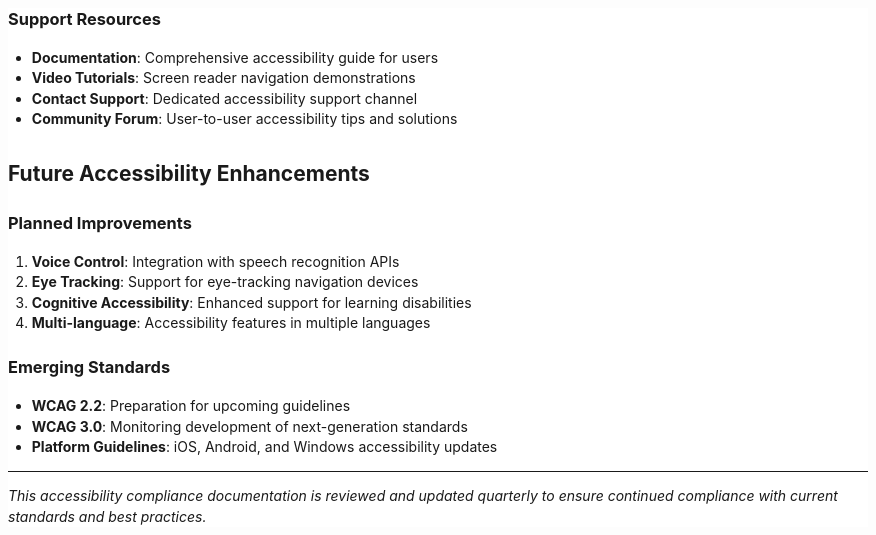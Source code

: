 ### Support Resources
- **Documentation**: Comprehensive accessibility guide for users
- **Video Tutorials**: Screen reader navigation demonstrations
- **Contact Support**: Dedicated accessibility support channel
- **Community Forum**: User-to-user accessibility tips and solutions

## Future Accessibility Enhancements

### Planned Improvements
1. **Voice Control**: Integration with speech recognition APIs
2. **Eye Tracking**: Support for eye-tracking navigation devices
3. **Cognitive Accessibility**: Enhanced support for learning disabilities
4. **Multi-language**: Accessibility features in multiple languages

### Emerging Standards
- **WCAG 2.2**: Preparation for upcoming guidelines
- **WCAG 3.0**: Monitoring development of next-generation standards
- **Platform Guidelines**: iOS, Android, and Windows accessibility updates

---

*This accessibility compliance documentation is reviewed and updated quarterly to ensure continued compliance with current standards and best practices.*